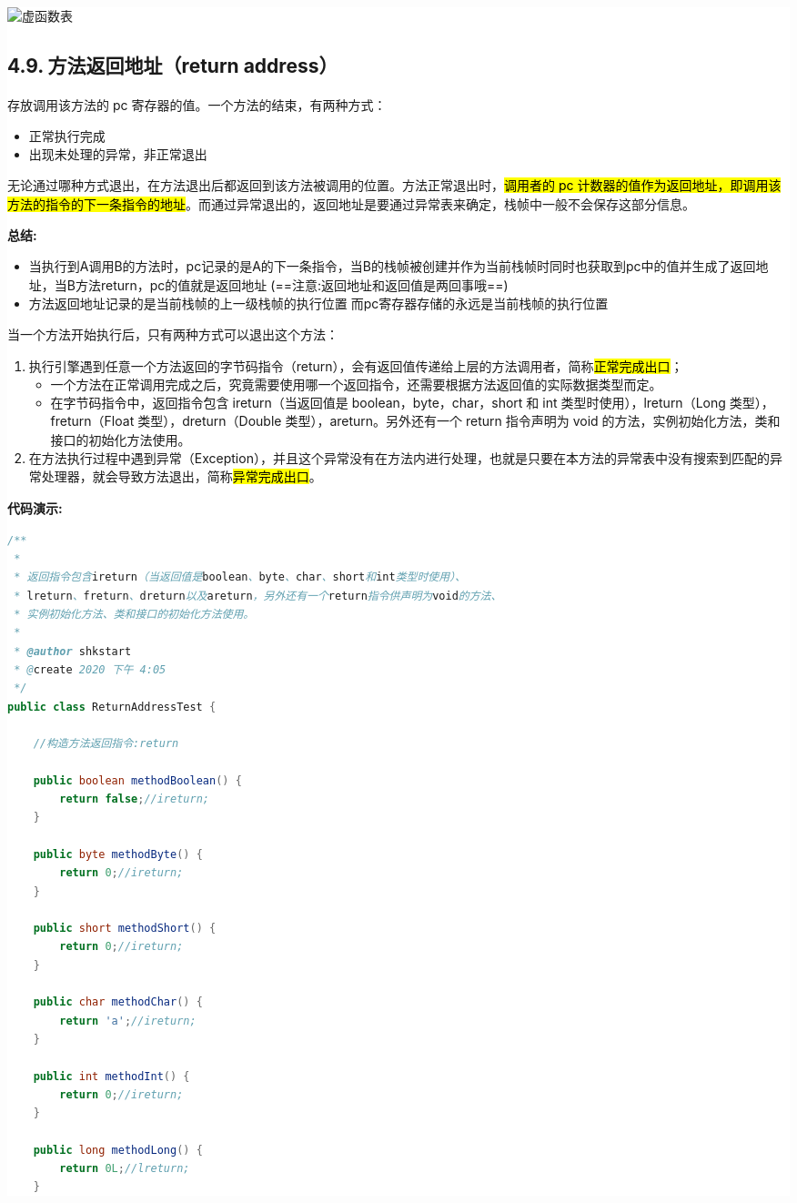 ![虚函数表](https://blog-photos-lxy.oss-cn-hangzhou.aliyuncs.com/img/202203261912699.png)

## 4.9. 方法返回地址（return address）

存放调用该方法的 pc 寄存器的值。一个方法的结束，有两种方式：

- 正常执行完成
- 出现未处理的异常，非正常退出

无论通过哪种方式退出，在方法退出后都返回到该方法被调用的位置。方法正常退出时，<mark>调用者的 pc 计数器的值作为返回地址，即调用该方法的指令的下一条指令的地址</mark>。而通过异常退出的，返回地址是要通过异常表来确定，栈帧中一般不会保存这部分信息。

**总结:**

- 当执行到A调用B的方法时，pc记录的是A的下一条指令，当B的栈帧被创建并作为当前栈帧时同时也获取到pc中的值并生成了返回地址，当B方法return，pc的值就是返回地址 (==注意:返回地址和返回值是两回事哦==)
- 方法返回地址记录的是当前栈帧的上一级栈帧的执行位置 而pc寄存器存储的永远是当前栈帧的执行位置

当一个方法开始执行后，只有两种方式可以退出这个方法：

1. 执行引擎遇到任意一个方法返回的字节码指令（return），会有返回值传递给上层的方法调用者，简称<mark>正常完成出口</mark>；
   - 一个方法在正常调用完成之后，究竟需要使用哪一个返回指令，还需要根据方法返回值的实际数据类型而定。
   - 在字节码指令中，返回指令包含 ireturn（当返回值是 boolean，byte，char，short 和 int 类型时使用），lreturn（Long 类型），freturn（Float 类型），dreturn（Double 类型），areturn。另外还有一个 return 指令声明为 void 的方法，实例初始化方法，类和接口的初始化方法使用。
2. 在方法执行过程中遇到异常（Exception），并且这个异常没有在方法内进行处理，也就是只要在本方法的异常表中没有搜索到匹配的异常处理器，就会导致方法退出，简称<mark>异常完成出口</mark>。

**代码演示:**

```java
/**
 *
 * 返回指令包含ireturn（当返回值是boolean、byte、char、short和int类型时使用）、
 * lreturn、freturn、dreturn以及areturn，另外还有一个return指令供声明为void的方法、
 * 实例初始化方法、类和接口的初始化方法使用。
 *
 * @author shkstart
 * @create 2020 下午 4:05
 */
public class ReturnAddressTest {
    
    //构造方法返回指令:return
    
    public boolean methodBoolean() {
        return false;//ireturn;
    }

    public byte methodByte() {
        return 0;//ireturn;
    }

    public short methodShort() {
        return 0;//ireturn;
    }

    public char methodChar() {
        return 'a';//ireturn;
    }

    public int methodInt() {
        return 0;//ireturn;
    }

    public long methodLong() {
        return 0L;//lreturn;
    }

```